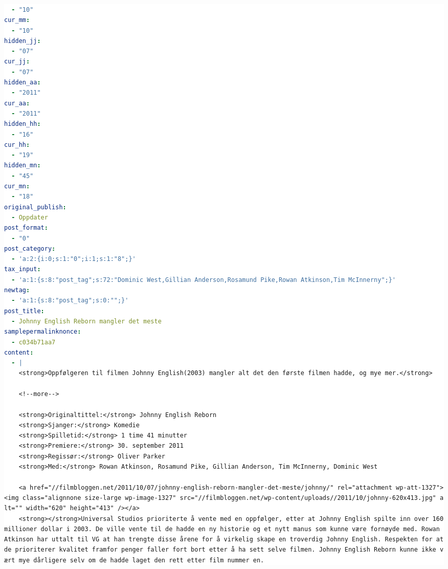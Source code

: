 ```yaml
  - "10"
cur_mm:
  - "10"
hidden_jj:
  - "07"
cur_jj:
  - "07"
hidden_aa:
  - "2011"
cur_aa:
  - "2011"
hidden_hh:
  - "16"
cur_hh:
  - "19"
hidden_mn:
  - "45"
cur_mn:
  - "18"
original_publish:
  - Oppdater
post_format:
  - "0"
post_category:
  - 'a:2:{i:0;s:1:"0";i:1;s:1:"8";}'
tax_input:
  - 'a:1:{s:8:"post_tag";s:72:"Dominic West,Gillian Anderson,Rosamund Pike,Rowan Atkinson,Tim McInnerny";}'
newtag:
  - 'a:1:{s:8:"post_tag";s:0:"";}'
post_title:
  - Johnny English Reborn mangler det meste
samplepermalinknonce:
  - c034b71aa7
content:
  - |
    <strong>Oppfølgeren til filmen Johnny English(2003) mangler alt det den første filmen hadde, og mye mer.</strong>

    <!--more-->

    <strong>Originaltittel:</strong> Johnny English Reborn
    <strong>Sjanger:</strong> Komedie
    <strong>Spilletid:</strong> 1 time 41 minutter
    <strong>Premiere:</strong> 30. september 2011
    <strong>Regissør:</strong> Oliver Parker
    <strong>Med:</strong> Rowan Atkinson, Rosamund Pike, Gillian Anderson, Tim McInnerny, Dominic West

    <a href="//filmbloggen.net/2011/10/07/johnny-english-reborn-mangler-det-meste/johnny/" rel="attachment wp-att-1327"><img class="alignnone size-large wp-image-1327" src="//filmbloggen.net/wp-content/uploads//2011/10/johnny-620x413.jpg" alt="" width="620" height="413" /></a>
    <strong></strong>Universal Studios prioriterte å vente med en oppfølger, etter at Johnny English spilte inn over 160 millioner dollar i 2003. De ville vente til de hadde en ny historie og et nytt manus som kunne være fornøyde med. Rowan Atkinson har uttalt til VG at han trengte disse årene for å virkelig skape en troverdig Johnny English. Respekten for at de prioriterer kvalitet framfor penger faller fort bort etter å ha sett selve filmen. Johnny English Reborn kunne ikke vært mye dårligere selv om de hadde laget den rett etter film nummer en.

```